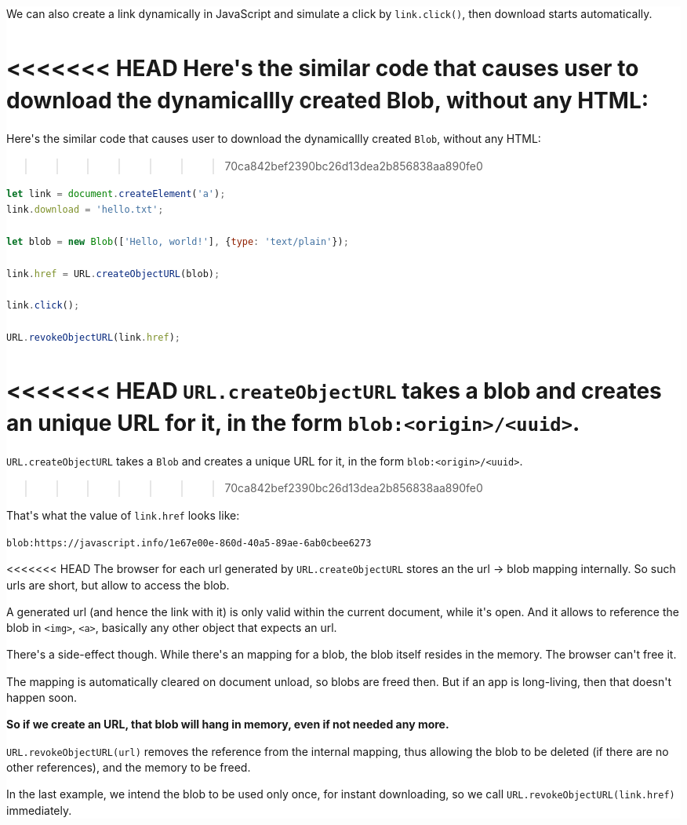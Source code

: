 We can also create a link dynamically in JavaScript and simulate a click by `link.click()`, then download starts automatically.

<<<<<<< HEAD
Here's the similar code that causes user to download the dynamicallly created Blob, without any HTML:
=======
Here's the similar code that causes user to download the dynamicallly created `Blob`, without any HTML:
>>>>>>> 70ca842bef2390bc26d13dea2b856838aa890fe0

```js run
let link = document.createElement('a');
link.download = 'hello.txt';

let blob = new Blob(['Hello, world!'], {type: 'text/plain'});

link.href = URL.createObjectURL(blob);

link.click();

URL.revokeObjectURL(link.href);
```

<<<<<<< HEAD
`URL.createObjectURL` takes a blob and creates an unique URL for it, in the form `blob:<origin>/<uuid>`.
=======
`URL.createObjectURL` takes a `Blob` and creates a unique URL for it, in the form `blob:<origin>/<uuid>`.
>>>>>>> 70ca842bef2390bc26d13dea2b856838aa890fe0

That's what the value of `link.href` looks like:

```
blob:https://javascript.info/1e67e00e-860d-40a5-89ae-6ab0cbee6273
```

<<<<<<< HEAD
The browser for each url generated by `URL.createObjectURL` stores an the url -> blob mapping internally. So such urls are short, but allow to access the blob.

A generated url (and hence the link with it) is only valid within the current document, while it's open. And it allows to reference the blob in `<img>`, `<a>`, basically any other object that expects an url.

There's a side-effect though. While there's an mapping for a blob, the blob itself resides in the memory. The browser can't free it.

The mapping is automatically cleared on document unload, so blobs are freed then. But if an app is long-living, then that doesn't happen soon.

**So if we create an URL, that blob will hang in memory, even if not needed any more.**

`URL.revokeObjectURL(url)` removes the reference from the internal mapping, thus allowing the blob to be deleted (if there are no other references), and the memory to be freed.

In the last example, we intend the blob to be used only once, for instant downloading, so we call `URL.revokeObjectURL(link.href)` immediately.
